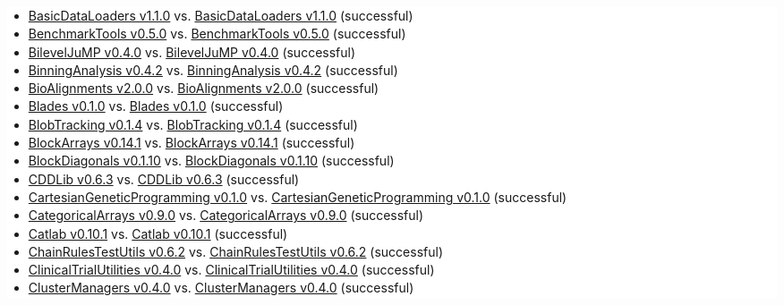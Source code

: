 - [BasicDataLoaders v1.1.0](https://s3.amazonaws.com/julialang-reports/nanosoldier/pkgeval/by_hash/7d1533d_vs_ebcc603/BasicDataLoaders.1.6.0-beta1-85c46c0116.log) vs. [BasicDataLoaders v1.1.0](https://s3.amazonaws.com/julialang-reports/nanosoldier/pkgeval/by_hash/7d1533d_vs_ebcc603/BasicDataLoaders.1.5.4-pre-ebcc603bdf.log) (successful)
- [BenchmarkTools v0.5.0](https://s3.amazonaws.com/julialang-reports/nanosoldier/pkgeval/by_hash/7d1533d_vs_ebcc603/BenchmarkTools.1.6.0-beta1-85c46c0116.log) vs. [BenchmarkTools v0.5.0](https://s3.amazonaws.com/julialang-reports/nanosoldier/pkgeval/by_hash/7d1533d_vs_ebcc603/BenchmarkTools.1.5.4-pre-ebcc603bdf.log) (successful)
- [BilevelJuMP v0.4.0](https://s3.amazonaws.com/julialang-reports/nanosoldier/pkgeval/by_hash/7d1533d_vs_ebcc603/BilevelJuMP.1.6.0-beta1-85c46c0116.log) vs. [BilevelJuMP v0.4.0](https://s3.amazonaws.com/julialang-reports/nanosoldier/pkgeval/by_hash/7d1533d_vs_ebcc603/BilevelJuMP.1.5.4-pre-ebcc603bdf.log) (successful)
- [BinningAnalysis v0.4.2](https://s3.amazonaws.com/julialang-reports/nanosoldier/pkgeval/by_hash/7d1533d_vs_ebcc603/BinningAnalysis.1.6.0-beta1-85c46c0116.log) vs. [BinningAnalysis v0.4.2](https://s3.amazonaws.com/julialang-reports/nanosoldier/pkgeval/by_hash/7d1533d_vs_ebcc603/BinningAnalysis.1.5.4-pre-ebcc603bdf.log) (successful)
- [BioAlignments v2.0.0](https://s3.amazonaws.com/julialang-reports/nanosoldier/pkgeval/by_hash/7d1533d_vs_ebcc603/BioAlignments.1.6.0-beta1-85c46c0116.log) vs. [BioAlignments v2.0.0](https://s3.amazonaws.com/julialang-reports/nanosoldier/pkgeval/by_hash/7d1533d_vs_ebcc603/BioAlignments.1.5.4-pre-ebcc603bdf.log) (successful)
- [Blades v0.1.0](https://s3.amazonaws.com/julialang-reports/nanosoldier/pkgeval/by_hash/7d1533d_vs_ebcc603/Blades.1.6.0-beta1-85c46c0116.log) vs. [Blades v0.1.0](https://s3.amazonaws.com/julialang-reports/nanosoldier/pkgeval/by_hash/7d1533d_vs_ebcc603/Blades.1.5.4-pre-ebcc603bdf.log) (successful)
- [BlobTracking v0.1.4](https://s3.amazonaws.com/julialang-reports/nanosoldier/pkgeval/by_hash/7d1533d_vs_ebcc603/BlobTracking.1.6.0-beta1-85c46c0116.log) vs. [BlobTracking v0.1.4](https://s3.amazonaws.com/julialang-reports/nanosoldier/pkgeval/by_hash/7d1533d_vs_ebcc603/BlobTracking.1.5.4-pre-ebcc603bdf.log) (successful)
- [BlockArrays v0.14.1](https://s3.amazonaws.com/julialang-reports/nanosoldier/pkgeval/by_hash/7d1533d_vs_ebcc603/BlockArrays.1.6.0-beta1-85c46c0116.log) vs. [BlockArrays v0.14.1](https://s3.amazonaws.com/julialang-reports/nanosoldier/pkgeval/by_hash/7d1533d_vs_ebcc603/BlockArrays.1.5.4-pre-ebcc603bdf.log) (successful)
- [BlockDiagonals v0.1.10](https://s3.amazonaws.com/julialang-reports/nanosoldier/pkgeval/by_hash/7d1533d_vs_ebcc603/BlockDiagonals.1.6.0-beta1-85c46c0116.log) vs. [BlockDiagonals v0.1.10](https://s3.amazonaws.com/julialang-reports/nanosoldier/pkgeval/by_hash/7d1533d_vs_ebcc603/BlockDiagonals.1.5.4-pre-ebcc603bdf.log) (successful)
- [CDDLib v0.6.3](https://s3.amazonaws.com/julialang-reports/nanosoldier/pkgeval/by_hash/7d1533d_vs_ebcc603/CDDLib.1.6.0-beta1-85c46c0116.log) vs. [CDDLib v0.6.3](https://s3.amazonaws.com/julialang-reports/nanosoldier/pkgeval/by_hash/7d1533d_vs_ebcc603/CDDLib.1.5.4-pre-ebcc603bdf.log) (successful)
- [CartesianGeneticProgramming v0.1.0](https://s3.amazonaws.com/julialang-reports/nanosoldier/pkgeval/by_hash/7d1533d_vs_ebcc603/CartesianGeneticProgramming.1.6.0-beta1-85c46c0116.log) vs. [CartesianGeneticProgramming v0.1.0](https://s3.amazonaws.com/julialang-reports/nanosoldier/pkgeval/by_hash/7d1533d_vs_ebcc603/CartesianGeneticProgramming.1.5.4-pre-ebcc603bdf.log) (successful)
- [CategoricalArrays v0.9.0](https://s3.amazonaws.com/julialang-reports/nanosoldier/pkgeval/by_hash/7d1533d_vs_ebcc603/CategoricalArrays.1.6.0-beta1-85c46c0116.log) vs. [CategoricalArrays v0.9.0](https://s3.amazonaws.com/julialang-reports/nanosoldier/pkgeval/by_hash/7d1533d_vs_ebcc603/CategoricalArrays.1.5.4-pre-ebcc603bdf.log) (successful)
- [Catlab v0.10.1](https://s3.amazonaws.com/julialang-reports/nanosoldier/pkgeval/by_hash/7d1533d_vs_ebcc603/Catlab.1.6.0-beta1-85c46c0116.log) vs. [Catlab v0.10.1](https://s3.amazonaws.com/julialang-reports/nanosoldier/pkgeval/by_hash/7d1533d_vs_ebcc603/Catlab.1.5.4-pre-ebcc603bdf.log) (successful)
- [ChainRulesTestUtils v0.6.2](https://s3.amazonaws.com/julialang-reports/nanosoldier/pkgeval/by_hash/7d1533d_vs_ebcc603/ChainRulesTestUtils.1.6.0-beta1-85c46c0116.log) vs. [ChainRulesTestUtils v0.6.2](https://s3.amazonaws.com/julialang-reports/nanosoldier/pkgeval/by_hash/7d1533d_vs_ebcc603/ChainRulesTestUtils.1.5.4-pre-ebcc603bdf.log) (successful)
- [ClinicalTrialUtilities v0.4.0](https://s3.amazonaws.com/julialang-reports/nanosoldier/pkgeval/by_hash/7d1533d_vs_ebcc603/ClinicalTrialUtilities.1.6.0-beta1-85c46c0116.log) vs. [ClinicalTrialUtilities v0.4.0](https://s3.amazonaws.com/julialang-reports/nanosoldier/pkgeval/by_hash/7d1533d_vs_ebcc603/ClinicalTrialUtilities.1.5.4-pre-ebcc603bdf.log) (successful)
- [ClusterManagers v0.4.0](https://s3.amazonaws.com/julialang-reports/nanosoldier/pkgeval/by_hash/7d1533d_vs_ebcc603/ClusterManagers.1.6.0-beta1-85c46c0116.log) vs. [ClusterManagers v0.4.0](https://s3.amazonaws.com/julialang-reports/nanosoldier/pkgeval/by_hash/7d1533d_vs_ebcc603/ClusterManagers.1.5.4-pre-ebcc603bdf.log) (successful)